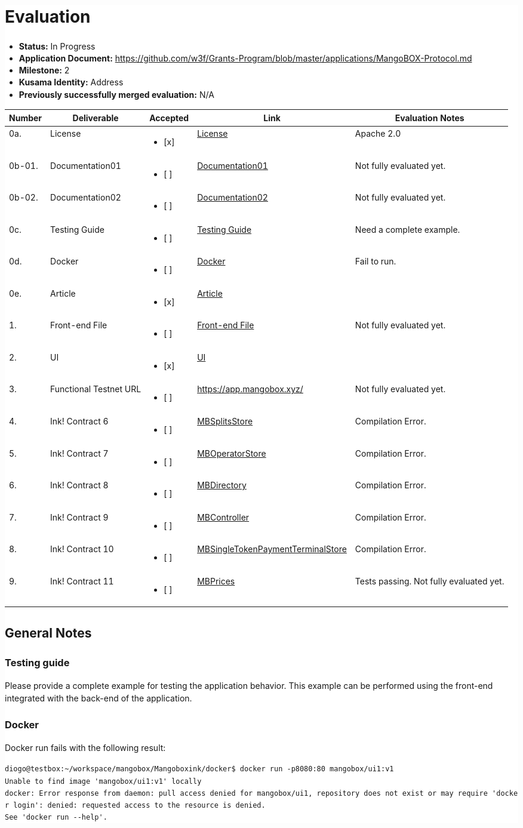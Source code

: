 # Evaluation

- **Status:** In Progress
- **Application Document:** https://github.com/w3f/Grants-Program/blob/master/applications/MangoBOX-Protocol.md
- **Milestone:** 2
- **Kusama Identity:** Address
- **Previously successfully merged evaluation:** N/A

| Number | Deliverable | Accepted | Link | Evaluation Notes |
| ------ | ----------- | -------- | ---- |----------------- |
| 0a.    |        License         |<ul><li>[x] </li></ul>|[License](https://github.com/Mangoboxlabs/Mangoboxink/blob/main/LICENSE) | Apache 2.0                  |
| 0b-01.    |     Documentation01      |<ul><li>[ ] </li></ul>|[Documentation01](https://github.com/Mangoboxlabs/Mangoboxink/blob/main/contract/README.md) | Not fully evaluated yet. |
| 0b-02.    |     Documentation02      |<ul><li>[ ] </li></ul>|[Documentation02](https://github.com/Mangoboxlabs/Mangoboxink/blob/main/Frontend/README.md) | Not fully evaluated yet. |
| 0c.    |     Testing Guide      |<ul><li>[ ] </li></ul>|[ Testing Guide ](https://github.com/Mangoboxlabs/Mangoboxink/blob/main/contract/README.md#testing) | Need a complete example. |
| 0d.    |         Docker         |<ul><li>[ ] </li></ul>| [Docker](https://github.com/Mangoboxlabs/Mangoboxink/tree/main/docker) | Fail to run. |
| 0e.    |        Article         |<ul><li>[x] </li></ul>| [Article](https://medium.com/@mangoboxlabs/introduction-to-mongobox-5fab08bd1b57) |  |
| 1.     |     Front-end File     |<ul><li>[ ] </li></ul>| [Front-end File](https://github.com/Mangoboxlabs/Mangoboxink/tree/main/Frontend) | Not fully evaluated yet. |
| 2.     |           UI           |<ul><li>[x] </li></ul>|  [UI](https://github.com/Mangoboxlabs/Mangoboxink/tree/main/UIs)   |  |
| 3.     | Functional Testnet URL |<ul><li>[ ] </li></ul>|                  https://app.mangobox.xyz/                   | Not fully evaluated yet. |
| 4.     |     Ink! Contract 6     |<ul><li>[ ] </li></ul>| [MBSplitsStore](https://github.com/Mangoboxlabs/Mangoboxink/tree/main/contract/MBSplitsStore) | Compilation Error. |
| 5.     |     Ink! Contract 7     |<ul><li>[ ] </li></ul>| [MBOperatorStore](https://github.com/Mangoboxlabs/Mangoboxink/tree/main/contract/MBOperatorStore) | Compilation Error. |
| 6.     |     Ink! Contract 8    |<ul><li>[ ] </li></ul>| [MBDirectory](https://github.com/Mangoboxlabs/Mangoboxink/tree/main/contract/MBDirectory) | Compilation Error. |
| 7.     |     Ink! Contract 9     |<ul><li>[ ] </li></ul>|[MBController](https://github.com/Mangoboxlabs/Mangoboxink/tree/main/contract/MBController) | Compilation Error. |
| 8.     |     Ink! Contract 10     |<ul><li>[ ] </li></ul>| [MBSingleTokenPaymentTerminalStore](https://github.com/Mangoboxlabs/Mangoboxink/tree/main/contract/MBSingleTokenPaymentTerminalStore) | Compilation Error. |
| 9.     |     Ink! Contract 11    |<ul><li>[ ] </li></ul>| [MBPrices](https://github.com/Mangoboxlabs/Mangoboxink/tree/main/contract/MBPrices) | Tests passing. Not fully evaluated yet. |


## General Notes


### Testing guide

Please provide a complete example for testing the application behavior. This example can be performed using the front-end integrated with the back-end of the application.


### Docker

Docker run fails with the following result:

```
diogo@testbox:~/workspace/mangobox/Mangoboxink/docker$ docker run -p8080:80 mangobox/ui1:v1
Unable to find image 'mangobox/ui1:v1' locally
docker: Error response from daemon: pull access denied for mangobox/ui1, repository does not exist or may require 'docker login': denied: requested access to the resource is denied.
See 'docker run --help'.
```
